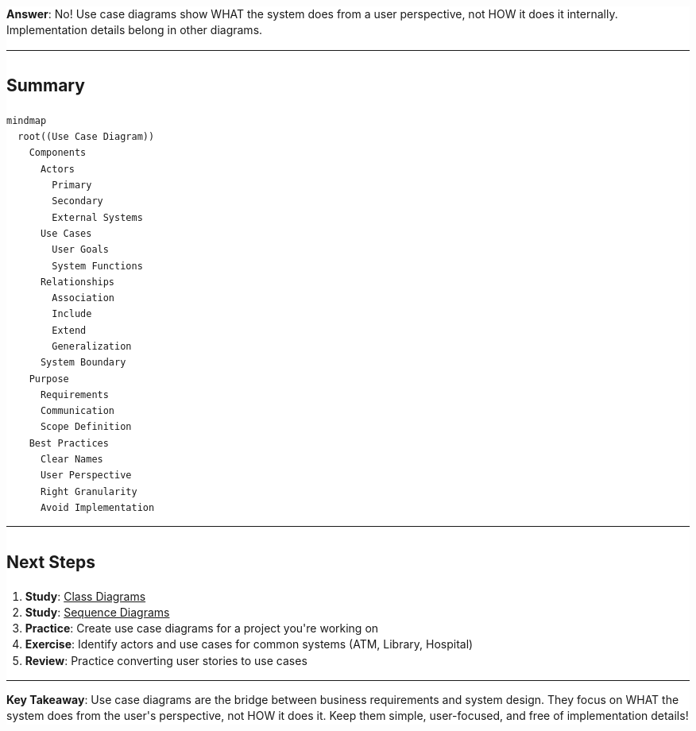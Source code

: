 **Answer**: No! Use case diagrams show WHAT the system does from a user perspective, not HOW it does it internally. Implementation details belong in other diagrams.

---

## Summary

```mermaid
mindmap
  root((Use Case Diagram))
    Components
      Actors
        Primary
        Secondary
        External Systems
      Use Cases
        User Goals
        System Functions
      Relationships
        Association
        Include
        Extend
        Generalization
      System Boundary
    Purpose
      Requirements
      Communication
      Scope Definition
    Best Practices
      Clear Names
      User Perspective
      Right Granularity
      Avoid Implementation
```

---

## Next Steps

1. **Study**: [Class Diagrams](./class-diagram.md)
2. **Study**: [Sequence Diagrams](./sequence-diagram.md)
3. **Practice**: Create use case diagrams for a project you're working on
4. **Exercise**: Identify actors and use cases for common systems (ATM, Library, Hospital)
5. **Review**: Practice converting user stories to use cases

---

**Key Takeaway**: Use case diagrams are the bridge between business requirements and system design. They focus on WHAT the system does from the user's perspective, not HOW it does it. Keep them simple, user-focused, and free of implementation details!

